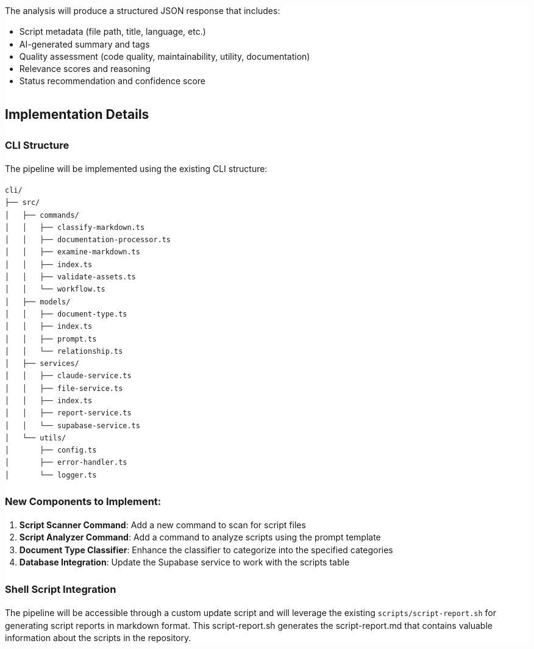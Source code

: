 The analysis will produce a structured JSON response that includes:
- Script metadata (file path, title, language, etc.)
- AI-generated summary and tags
- Quality assessment (code quality, maintainability, utility, documentation)
- Relevance scores and reasoning
- Status recommendation and confidence score

## Implementation Details

### CLI Structure

The pipeline will be implemented using the existing CLI structure:

```
cli/
├── src/
│   ├── commands/
│   │   ├── classify-markdown.ts
│   │   ├── documentation-processor.ts
│   │   ├── examine-markdown.ts
│   │   ├── index.ts
│   │   ├── validate-assets.ts
│   │   └── workflow.ts
│   ├── models/
│   │   ├── document-type.ts
│   │   ├── index.ts
│   │   ├── prompt.ts
│   │   └── relationship.ts
│   ├── services/
│   │   ├── claude-service.ts
│   │   ├── file-service.ts
│   │   ├── index.ts
│   │   ├── report-service.ts
│   │   └── supabase-service.ts
│   └── utils/
│       ├── config.ts
│       ├── error-handler.ts
│       └── logger.ts
```

### New Components to Implement:

1. **Script Scanner Command**: Add a new command to scan for script files
2. **Script Analyzer Command**: Add a command to analyze scripts using the prompt template
3. **Document Type Classifier**: Enhance the classifier to categorize into the specified categories
4. **Database Integration**: Update the Supabase service to work with the scripts table

### Shell Script Integration

The pipeline will be accessible through a custom update script and will leverage the existing `scripts/script-report.sh` for generating script reports in markdown format. This script-report.sh generates the script-report.md that contains valuable information about the scripts in the repository.
